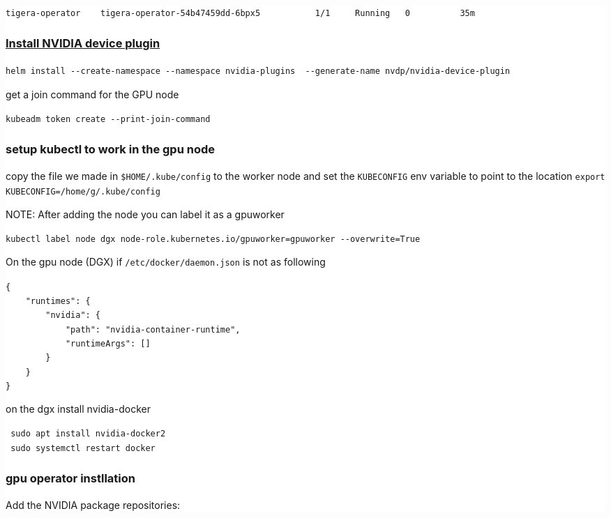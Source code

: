 ```
tigera-operator    tigera-operator-54b47459dd-6bpx5           1/1     Running   0          35m
```


### [Install NVIDIA device plugin](https://docs.nvidia.com/datacenter/cloud-native/kubernetes/install-k8s.html#install-nvidia-device-plugin)

```
helm install --create-namespace --namespace nvidia-plugins  --generate-name nvdp/nvidia-device-plugin
```
get a join command for the GPU node 

```
kubeadm token create --print-join-command

```

### setup kubectl to work in the gpu node 
copy the file we made in `$HOME/.kube/config` to the worker node and set the `KUBECONFIG` env variable to point to the location `export KUBECONFIG=/home/g/.kube/config`


NOTE: After adding the node you can label it as a gpuworker

```
kubectl label node dgx node-role.kubernetes.io/gpuworker=gpuworker --overwrite=True
```

On the gpu node (DGX)
if  `/etc/docker/daemon.json` is not as following 

```
{
    "runtimes": {
        "nvidia": {
            "path": "nvidia-container-runtime",
            "runtimeArgs": []
        }
    }
}

```

on the dgx install nvidia-docker 

```
 sudo apt install nvidia-docker2
 sudo systemctl restart docker

```

### gpu operator instllation 


Add the NVIDIA package repositories:
